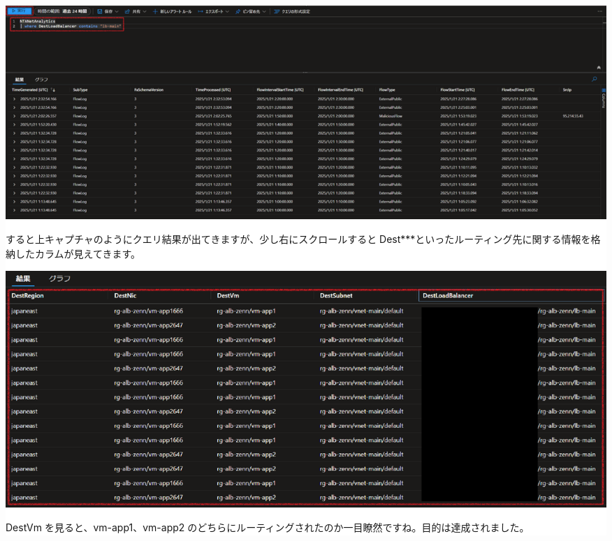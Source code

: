![image.png](/images/alb-backend-monitor/image010.png)

すると上キャプチャのようにクエリ結果が出てきますが、少し右にスクロールすると Dest\*\*\*といったルーティング先に関する情報を格納したカラムが見えてきます。

![image.png](/images/alb-backend-monitor/image011.png)

DestVm を見ると、vm-app1、vm-app2 のどちらにルーティングされたのか一目瞭然ですね。目的は達成されました。
